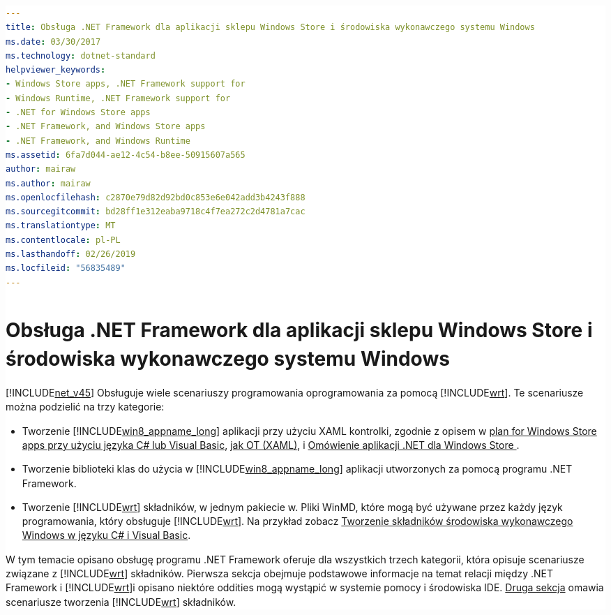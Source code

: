 ```yaml
---
title: Obsługa .NET Framework dla aplikacji sklepu Windows Store i środowiska wykonawczego systemu Windows
ms.date: 03/30/2017
ms.technology: dotnet-standard
helpviewer_keywords:
- Windows Store apps, .NET Framework support for
- Windows Runtime, .NET Framework support for
- .NET for Windows Store apps
- .NET Framework, and Windows Store apps
- .NET Framework, and Windows Runtime
ms.assetid: 6fa7d044-ae12-4c54-b8ee-50915607a565
author: mairaw
ms.author: mairaw
ms.openlocfilehash: c2870e79d82d92bd0c853e6e042add3b4243f888
ms.sourcegitcommit: bd28ff1e312eaba9718c4f7ea272c2d4781a7cac
ms.translationtype: MT
ms.contentlocale: pl-PL
ms.lasthandoff: 02/26/2019
ms.locfileid: "56835489"
---
```

# <a name="net-framework-support-for-windows-store-apps-and-windows-runtime"></a>Obsługa .NET Framework dla aplikacji sklepu Windows Store i środowiska wykonawczego systemu Windows
[!INCLUDE[net_v45](../../../includes/net-v45-md.md)] Obsługuje wiele scenariuszy programowania oprogramowania za pomocą [!INCLUDE[wrt](../../../includes/wrt-md.md)]. Te scenariusze można podzielić na trzy kategorie:

-   Tworzenie [!INCLUDE[win8_appname_long](../../../includes/win8-appname-long-md.md)] aplikacji przy użyciu XAML kontrolki, zgodnie z opisem w [plan for Windows Store apps przy użyciu języka C# lub Visual Basic](https://docs.microsoft.com/previous-versions/windows/apps/br229583(v=win.10)), [jak OT (XAML)](https://docs.microsoft.com/previous-versions/windows/apps/br229566(v=win.10)), i [Omówienie aplikacji .NET dla Windows Store ](https://docs.microsoft.com/previous-versions/windows/apps/br230302(v=vs.140)).

-   Tworzenie biblioteki klas do użycia w [!INCLUDE[win8_appname_long](../../../includes/win8-appname-long-md.md)] aplikacji utworzonych za pomocą programu .NET Framework.

-   Tworzenie [!INCLUDE[wrt](../../../includes/wrt-md.md)] składników, w jednym pakiecie w. Pliki WinMD, które mogą być używane przez każdy język programowania, który obsługuje [!INCLUDE[wrt](../../../includes/wrt-md.md)]. Na przykład zobacz [Tworzenie składników środowiska wykonawczego Windows w języku C# i Visual Basic](/windows/uwp/winrt-components/creating-windows-runtime-components-in-csharp-and-visual-basic).

 W tym temacie opisano obsługę programu .NET Framework oferuje dla wszystkich trzech kategorii, która opisuje scenariusze związane z [!INCLUDE[wrt](../../../includes/wrt-md.md)] składników. Pierwsza sekcja obejmuje podstawowe informacje na temat relacji między .NET Framework i [!INCLUDE[wrt](../../../includes/wrt-md.md)]i opisano niektóre oddities mogą wystąpić w systemie pomocy i środowiska IDE. [Druga sekcja](#WindowsRuntimeComponents) omawia scenariusze tworzenia [!INCLUDE[wrt](../../../includes/wrt-md.md)] składników.
